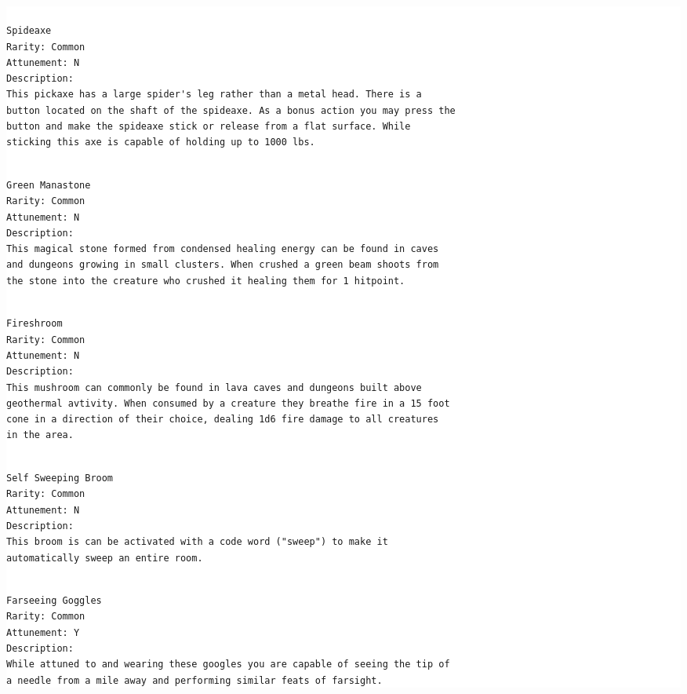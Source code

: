 ```

Spideaxe
Rarity: Common
Attunement: N
Description:
This pickaxe has a large spider's leg rather than a metal head. There is a 
button located on the shaft of the spideaxe. As a bonus action you may press the
button and make the spideaxe stick or release from a flat surface. While 
sticking this axe is capable of holding up to 1000 lbs.

```

```

Green Manastone
Rarity: Common
Attunement: N
Description:
This magical stone formed from condensed healing energy can be found in caves
and dungeons growing in small clusters. When crushed a green beam shoots from
the stone into the creature who crushed it healing them for 1 hitpoint.

```

```

Fireshroom
Rarity: Common
Attunement: N
Description:
This mushroom can commonly be found in lava caves and dungeons built above 
geothermal avtivity. When consumed by a creature they breathe fire in a 15 foot
cone in a direction of their choice, dealing 1d6 fire damage to all creatures
in the area. 

```

```

Self Sweeping Broom
Rarity: Common
Attunement: N
Description:
This broom is can be activated with a code word ("sweep") to make it 
automatically sweep an entire room.

```

```

Farseeing Goggles
Rarity: Common
Attunement: Y
Description:
While attuned to and wearing these googles you are capable of seeing the tip of
a needle from a mile away and performing similar feats of farsight.

```
